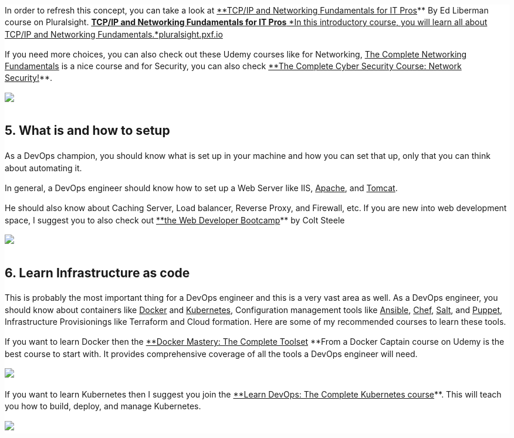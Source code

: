 In order to refresh this concept, you can take a look at [**TCP/IP and Networking Fundamentals for IT Pros](https://pluralsight.pxf.io/c/1193463/424552/7490?u=https%3A%2F%2Fwww.pluralsight.com%2Fcourses%2Ftcpip-networking-it-pros)** By Ed Liberman course on Pluralsight.
[**TCP/IP and Networking Fundamentals for IT Pros**
*In this introductory course, you will learn all about TCP/IP and Networking Fundamentals.*pluralsight.pxf.io](https://pluralsight.pxf.io/c/1193463/424552/7490?u=https%3A%2F%2Fwww.pluralsight.com%2Fcourses%2Ftcpip-networking-it-pros)

If you need more choices, you can also check out these Udemy courses like for Networking, [The Complete Networking Fundamentals](http://bit.ly/2QcTtAW) is a nice course and for Security, you can also check [**The Complete Cyber Security Course: Network Security!](http://bit.ly/2QcTtAW)**.

![](https://cdn-images-1.medium.com/max/2000/1*OeWKg_6NRVQa4Gq-3OesbQ.jpeg)

## 5. What is and how to setup

As a DevOps champion, you should know what is set up in your machine and how you can set that up, only that you can think about automating it.

In general, a DevOps engineer should know how to set up a Web Server like IIS, [Apache](https://javarevisited.blogspot.com/2017/01/12-essential-apache-web-server-interview-questions-answers-java-linux.html), and [Tomcat](https://javarevisited.blogspot.com/2018/07/how-to-setup-jndi-database-connection-pool-tomcat-spring-example-tutorial.html).

He should also know about Caching Server, Load balancer, Reverse Proxy, and Firewall, etc. If you are new into web development space, I suggest you to also check out [**the Web Developer Bootcamp](http://bit.ly/2AGj5m2)** by Colt Steele

![](https://cdn-images-1.medium.com/max/2400/1*c7z6N5xH8t1i6msXzIuWHw.gif)

## 6. Learn Infrastructure as code

This is probably the most important thing for a DevOps engineer and this is a very vast area as well. As a DevOps engineer, you should know about containers like [Docker](https://javarevisited.blogspot.com/2018/02/10-free-docker-container-courses-for-Java-Developers.html) and [Kubernetes](https://javarevisited.blogspot.com/2018/09/10-devops-courses-for-experienced-java-developers.html), Configuration management tools like [Ansible](http://bit.ly/2ygZXa3), [Chef](http://bit.ly/2CRTh2x), [Salt](http://bit.ly/2xZiAjM), and [Puppet](http://bit.ly/2yc6O4D), Infrastructure Provisionings like Terraform and Cloud formation. Here are some of my recommended courses to learn these tools.
 
If you want to learn Docker then the [**Docker Mastery: The Complete Toolset](https://click.linksynergy.com/fs-bin/click?id=JVFxdTr9V80&subid=0&offerid=323058.1&type=10&tmpid=14538&RD_PARM1=https%3A%2F%2Fwww.udemy.com%2Fdocker-mastery%2F) **From a Docker Captain course on Udemy is the best course to start with. It provides comprehensive coverage of all the tools a DevOps engineer will need.

![](https://cdn-images-1.medium.com/max/2000/0*JHLKDBLXZy9MzSFm.png)

If you want to learn Kubernetes then I suggest you join the [**Learn DevOps: The Complete Kubernetes course](https://click.linksynergy.com/fs-bin/click?id=JVFxdTr9V80&subid=0&offerid=323058.1&type=10&tmpid=14538&RD_PARM1=https%3A%2F%2Fwww.udemy.com%2Flearn-devops-the-complete-kubernetes-course%2F)**. This will teach you how to build, deploy, and manage Kubernetes.

![](https://cdn-images-1.medium.com/max/2000/0*tCO6kfeZjL0lc7LG.jpg)
